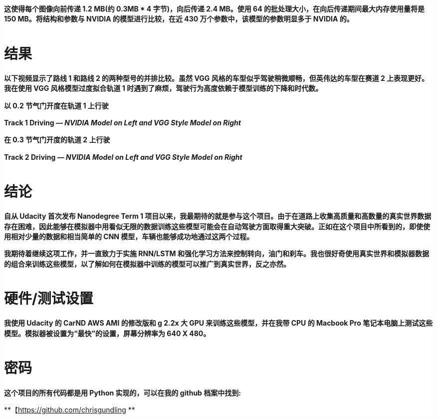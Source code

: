 **这使得每个图像向前传递 1.2 MB(约 0.3MB * 4 字节)，向后传递 2.4 MB。使用 64 的批处理大小，在向后传递期间最大内存使用量将是 150 MB。将结构和参数与 NVIDIA 的模型进行比较，在近 430 万个参数中，该模型的参数明显多于 NVIDIA 的。**

# **结果**

**以下视频显示了路线 1 和路线 2 的两种型号的并排比较。虽然 VGG 风格的车型似乎驾驶稍微顺畅，但英伟达的车型在赛道 2 上表现更好。我在使用 VGG 风格模型过度拟合轨道 1 时遇到了麻烦，驾驶行为高度依赖于模型训练的下降和时代数。**

****以 0.2 节气门开度在轨道 1 上行驶****

**Track 1 Driving — *NVIDIA Model on Left and VGG Style Model on Right***

****在 0.3 节气门开度的轨道 2 上行驶****

**Track 2 Driving — *NVIDIA Model on Left and VGG Style Model on Right***

# **结论**

**自从 Udacity 首次发布 Nanodegree Term 1 项目以来，我最期待的就是参与这个项目。由于在道路上收集高质量和高数量的真实世界数据存在困难，因此能够在模拟器中用看似无限的数据训练这些模型可能会在自动驾驶方面取得重大突破。正如在这个项目中所看到的，即使使用相对少量的数据和相当简单的 CNN 模型，车辆也能够成功地通过这两个过程。**

**我期待着继续这项工作，并一直致力于实施 RNN/LSTM 和强化学习方法来控制转向，油门和刹车。我也很好奇使用真实世界和模拟器数据的组合来训练这些模型，以了解如何在模拟器中训练的模型可以推广到真实世界，反之亦然。**

# **硬件/测试设置**

**我使用 Udacity 的 CarND AWS AMI 的修改版和 g 2.2x 大 GPU 来训练这些模型，并在我带 CPU 的 Macbook Pro 笔记本电脑上测试这些模型。模拟器被设置为“最快”的设置，屏幕分辨率为 640 X 480。**

# **密码**

**这个项目的所有代码都是用 Python 实现的，可以在我的 github 档案中找到:**

**【https://github.com/chrisgundling **